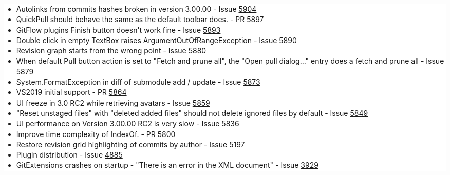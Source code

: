 * Autolinks from commits hashes broken in version 3.00.00 - Issue [5904]
* QuickPull should behave the same as the default toolbar does. - PR [5897]
* GitFlow plugins Finish button doesn't work fine - Issue [5893]
* Double click in empty TextBox raises ArgumentOutOfRangeException - Issue [5890]
* Revision graph starts from the wrong point - Issue [5880]
* When default Pull button action is set to "Fetch and prune all", the "Open pull dialog..." entry does a fetch and prune all - Issue [5879]
* System.FormatException in diff of submodule add / update - Issue [5873]
* VS2019 initial support - PR [5864]
* UI freeze in 3.0 RC2 while retrieving avatars - Issue [5859]
* "Reset unstaged files" with "deleted added files" should not delete ignored files by default - Issue [5849]
* UI performance on Version 3.00.00 RC2 is very slow - Issue [5836]
* Improve time complexity of IndexOf. - PR [5800]
* Restore revision grid highlighting of commits by author - Issue [5197]
* Plugin distribution - Issue [4885]
* GitExtensions crashes on startup - "There is an error in the XML document" - Issue [3929]


[6094]:https://github.com/gitextensions/gitextensions/issues/6094
[6075]:https://github.com/gitextensions/gitextensions/issues/6075
[6029]:https://github.com/gitextensions/gitextensions/issues/6029
[6023]:https://github.com/gitextensions/gitextensions/pull/6023
[6016]:https://github.com/gitextensions/gitextensions/issues/6016
[6006]:https://github.com/gitextensions/gitextensions/pull/6006
[5984]:https://github.com/gitextensions/gitextensions/issues/5984
[5981]:https://github.com/gitextensions/gitextensions/pull/5981
[5976]:https://github.com/gitextensions/gitextensions/issues/5976
[5975]:https://github.com/gitextensions/gitextensions/issues/5975
[5974]:https://github.com/gitextensions/gitextensions/pull/5974
[5960]:https://github.com/gitextensions/gitextensions/issues/5960
[5959]:https://github.com/gitextensions/gitextensions/issues/5959
[5937]:https://github.com/gitextensions/gitextensions/issues/5937
[5935]:https://github.com/gitextensions/gitextensions/issues/5935
[5932]:https://github.com/gitextensions/gitextensions/issues/5932
[5930]:https://github.com/gitextensions/gitextensions/pull/5930
[5917]:https://github.com/gitextensions/gitextensions/issues/5917
[5907]:https://github.com/gitextensions/gitextensions/issues/5907
[5904]:https://github.com/gitextensions/gitextensions/issues/5904
[5897]:https://github.com/gitextensions/gitextensions/pull/5897
[5893]:https://github.com/gitextensions/gitextensions/issues/5893
[5890]:https://github.com/gitextensions/gitextensions/issues/5890
[5880]:https://github.com/gitextensions/gitextensions/issues/5880
[5879]:https://github.com/gitextensions/gitextensions/issues/5879
[5873]:https://github.com/gitextensions/gitextensions/issues/5873
[5864]:https://github.com/gitextensions/gitextensions/pull/5864
[5859]:https://github.com/gitextensions/gitextensions/issues/5859
[5849]:https://github.com/gitextensions/gitextensions/issues/5849
[5836]:https://github.com/gitextensions/gitextensions/issues/5836
[5800]:https://github.com/gitextensions/gitextensions/pull/5800
[5197]:https://github.com/gitextensions/gitextensions/issues/5197
[4885]:https://github.com/gitextensions/gitextensions/issues/4885
[3929]:https://github.com/gitextensions/gitextensions/issues/3929

